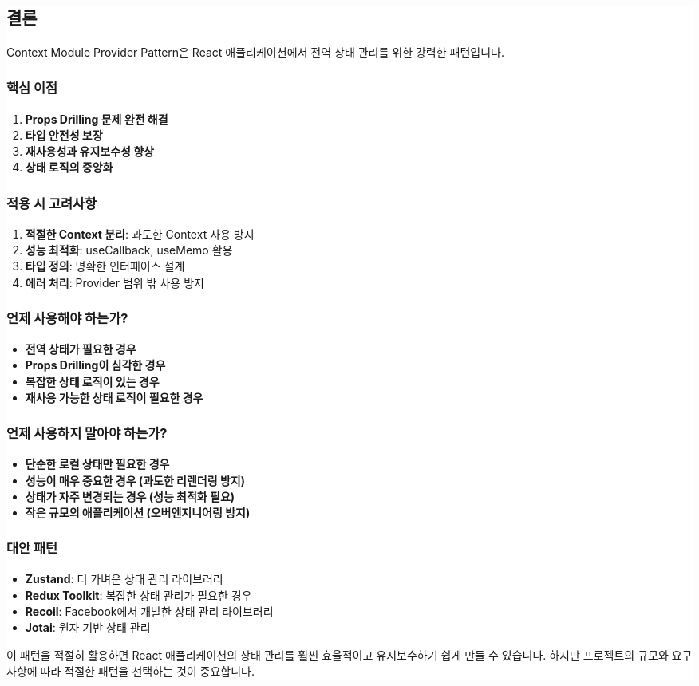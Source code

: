 ## 결론

Context Module Provider Pattern은 React 애플리케이션에서 전역 상태 관리를 위한 강력한 패턴입니다.

### 핵심 이점
1. **Props Drilling 문제 완전 해결**
2. **타입 안전성 보장**
3. **재사용성과 유지보수성 향상**
4. **상태 로직의 중앙화**

### 적용 시 고려사항
1. **적절한 Context 분리**: 과도한 Context 사용 방지
2. **성능 최적화**: useCallback, useMemo 활용
3. **타입 정의**: 명확한 인터페이스 설계
4. **에러 처리**: Provider 범위 밖 사용 방지

### 언제 사용해야 하는가?
- **전역 상태가 필요한 경우**
- **Props Drilling이 심각한 경우**
- **복잡한 상태 로직이 있는 경우**
- **재사용 가능한 상태 로직이 필요한 경우**

### 언제 사용하지 말아야 하는가?
- **단순한 로컬 상태만 필요한 경우**
- **성능이 매우 중요한 경우 (과도한 리렌더링 방지)**
- **상태가 자주 변경되는 경우 (성능 최적화 필요)**
- **작은 규모의 애플리케이션 (오버엔지니어링 방지)**

### 대안 패턴
- **Zustand**: 더 가벼운 상태 관리 라이브러리
- **Redux Toolkit**: 복잡한 상태 관리가 필요한 경우
- **Recoil**: Facebook에서 개발한 상태 관리 라이브러리
- **Jotai**: 원자 기반 상태 관리

이 패턴을 적절히 활용하면 React 애플리케이션의 상태 관리를 훨씬 효율적이고 유지보수하기 쉽게 만들 수 있습니다. 하지만 프로젝트의 규모와 요구사항에 따라 적절한 패턴을 선택하는 것이 중요합니다.
